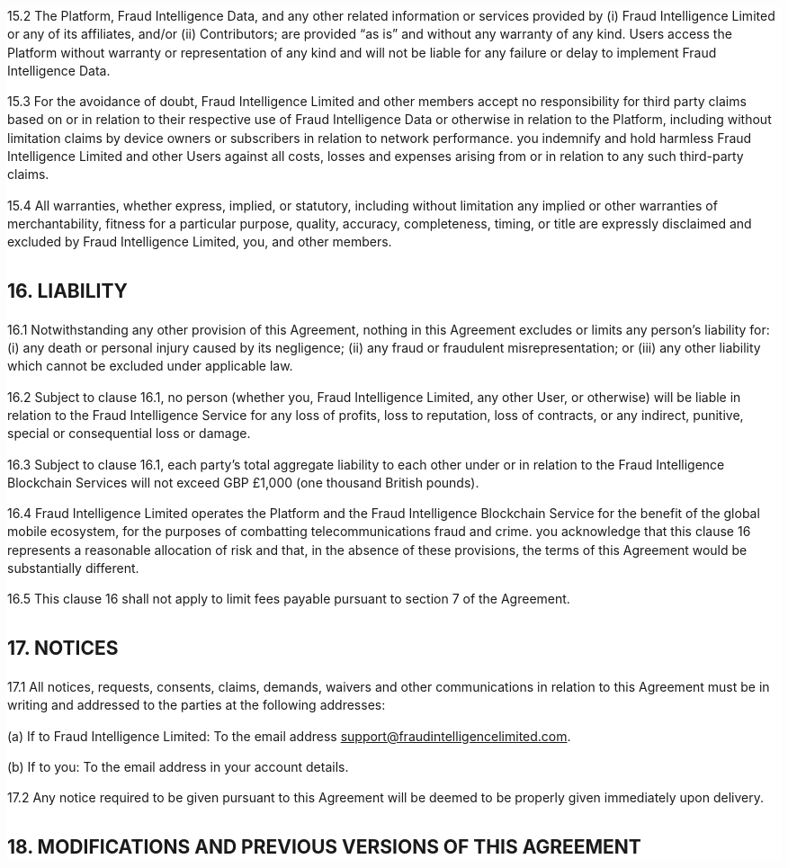 15.2 The Platform, Fraud Intelligence Data, and any other related information or services provided by (i) Fraud Intelligence Limited or any of its affiliates, and/or (ii) Contributors; are provided “as is” and without any warranty of any kind. Users access the Platform without warranty or representation of any kind and will not be liable for any failure or delay to implement Fraud Intelligence Data.

15.3 For the avoidance of doubt, Fraud Intelligence Limited and other members accept no responsibility for third party claims based on or in relation to their respective use of Fraud Intelligence Data or otherwise in relation to the Platform, including without limitation claims by device owners or subscribers in relation to network performance. you indemnify and hold harmless Fraud Intelligence Limited and other Users against all costs, losses and expenses arising from or in relation to any such third-party claims.

15.4 All warranties, whether express, implied, or statutory, including without limitation any implied or other warranties of merchantability, fitness for a particular purpose, quality, accuracy, completeness, timing, or title are expressly disclaimed and excluded by Fraud Intelligence Limited, you, and other members.

## 16. LIABILITY

16.1 Notwithstanding any other provision of this Agreement, nothing in this Agreement excludes or limits any person’s liability for: (i) any death or personal injury caused by its negligence; (ii) any fraud or fraudulent misrepresentation; or (iii) any other liability which cannot be excluded under applicable law.

16.2 Subject to clause 16.1, no person (whether you, Fraud Intelligence Limited, any other User, or otherwise) will be liable in relation to the Fraud Intelligence Service for any loss of profits, loss to reputation, loss of contracts, or any indirect, punitive, special or consequential loss or damage.

16.3 Subject to clause 16.1, each party’s total aggregate liability to each other under or in relation to the Fraud Intelligence Blockchain Services will not exceed GBP £1,000 (one thousand British pounds).

16.4 Fraud Intelligence Limited operates the Platform and the Fraud Intelligence Blockchain Service for the benefit of the global mobile ecosystem, for the purposes of combatting telecommunications fraud and crime. you acknowledge that this clause 16 represents a reasonable allocation of risk and that, in the absence of these provisions, the terms of this Agreement would be substantially different.

16.5 This clause 16 shall not apply to limit fees payable pursuant to section 7 of the Agreement.

## 17. NOTICES

17.1 All notices, requests, consents, claims, demands, waivers and other communications in relation to this Agreement must be in writing and addressed to the parties at the following addresses:

(a) If to Fraud Intelligence Limited: To the email address support@fraudintelligencelimited.com.

(b) If to you: To the email address in your account details.

17.2 Any notice required to be given pursuant to this Agreement will be deemed to be properly given immediately upon delivery.

## 18. MODIFICATIONS AND PREVIOUS VERSIONS OF THIS AGREEMENT
